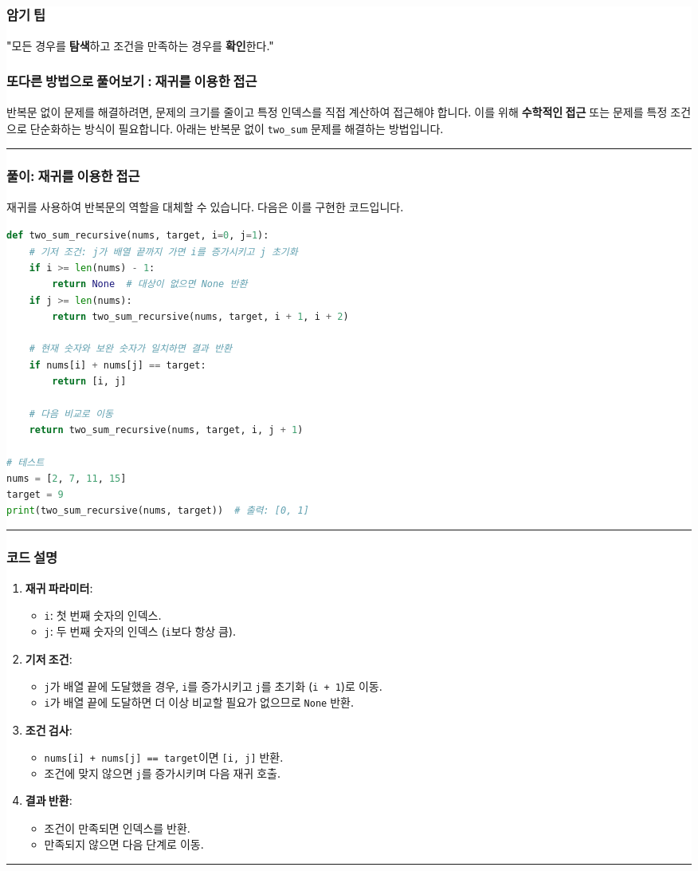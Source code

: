 ### **암기 팁**
"모든 경우를 **탐색**하고 조건을 만족하는 경우를 **확인**한다."


### 또다른 방법으로 풀어보기 : 재귀를 이용한 접근

반복문 없이 문제를 해결하려면, 문제의 크기를 줄이고 특정 인덱스를 직접 계산하여 접근해야 합니다. 이를 위해 **수학적인 접근** 또는 문제를 특정 조건으로 단순화하는 방식이 필요합니다. 아래는 반복문 없이 `two_sum` 문제를 해결하는 방법입니다.

---

### **풀이: 재귀를 이용한 접근**

재귀를 사용하여 반복문의 역할을 대체할 수 있습니다. 다음은 이를 구현한 코드입니다.

```python
def two_sum_recursive(nums, target, i=0, j=1):
    # 기저 조건: j가 배열 끝까지 가면 i를 증가시키고 j 초기화
    if i >= len(nums) - 1:
        return None  # 대상이 없으면 None 반환
    if j >= len(nums):
        return two_sum_recursive(nums, target, i + 1, i + 2)

    # 현재 숫자와 보완 숫자가 일치하면 결과 반환
    if nums[i] + nums[j] == target:
        return [i, j]

    # 다음 비교로 이동
    return two_sum_recursive(nums, target, i, j + 1)

# 테스트
nums = [2, 7, 11, 15]
target = 9
print(two_sum_recursive(nums, target))  # 출력: [0, 1]
```

---

### **코드 설명**

1. **재귀 파라미터**:
   - `i`: 첫 번째 숫자의 인덱스.
   - `j`: 두 번째 숫자의 인덱스 (`i`보다 항상 큼).

2. **기저 조건**:
   - `j`가 배열 끝에 도달했을 경우, `i`를 증가시키고 `j`를 초기화 (`i + 1`)로 이동.
   - `i`가 배열 끝에 도달하면 더 이상 비교할 필요가 없으므로 `None` 반환.

3. **조건 검사**:
   - `nums[i] + nums[j] == target`이면 `[i, j]` 반환.
   - 조건에 맞지 않으면 `j`를 증가시키며 다음 재귀 호출.

4. **결과 반환**:
   - 조건이 만족되면 인덱스를 반환.
   - 만족되지 않으면 다음 단계로 이동.

---